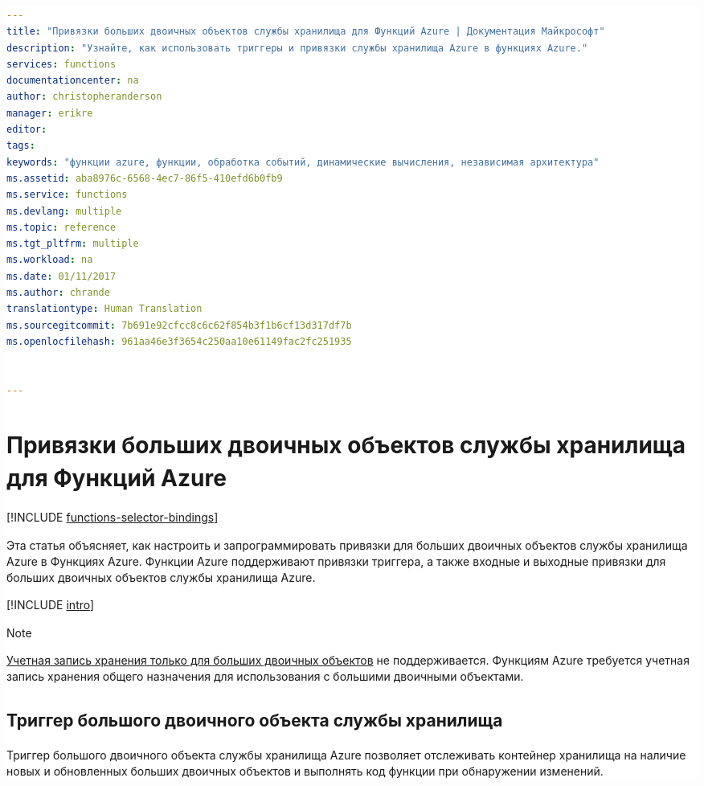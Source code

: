 ```yaml
---
title: "Привязки больших двоичных объектов службы хранилища для Функций Azure | Документация Майкрософт"
description: "Узнайте, как использовать триггеры и привязки службы хранилища Azure в функциях Azure."
services: functions
documentationcenter: na
author: christopheranderson
manager: erikre
editor: 
tags: 
keywords: "функции azure, функции, обработка событий, динамические вычисления, независимая архитектура"
ms.assetid: aba8976c-6568-4ec7-86f5-410efd6b0fb9
ms.service: functions
ms.devlang: multiple
ms.topic: reference
ms.tgt_pltfrm: multiple
ms.workload: na
ms.date: 01/11/2017
ms.author: chrande
translationtype: Human Translation
ms.sourcegitcommit: 7b691e92cfcc8c6c62f854b3f1b6cf13d317df7b
ms.openlocfilehash: 961aa46e3f3654c250aa10e61149fac2fc251935


---
```

# <a name="azure-functions-storage-blob-bindings"></a>Привязки больших двоичных объектов службы хранилища для Функций Azure
[!INCLUDE [functions-selector-bindings](../../includes/functions-selector-bindings.md)]

Эта статья объясняет, как настроить и запрограммировать привязки для больших двоичных объектов службы хранилища Azure в Функциях Azure. Функции Azure поддерживают привязки триггера, а также входные и выходные привязки для больших двоичных объектов службы хранилища Azure.

[!INCLUDE [intro](../../includes/functions-bindings-intro.md)]

> [!NOTE]
> [Учетная запись хранения только для больших двоичных объектов](../storage/storage-create-storage-account.md#blob-storage-accounts) не поддерживается. Функциям Azure требуется учетная запись хранения общего назначения для использования с большими двоичными объектами. 
> 
> 

<a name="trigger"></a>

## <a name="storage-blob-trigger"></a>Триггер большого двоичного объекта службы хранилища
Триггер большого двоичного объекта службы хранилища Azure позволяет отслеживать контейнер хранилища на наличие новых и обновленных больших двоичных объектов и выполнять код функции при обнаружении изменений. 
